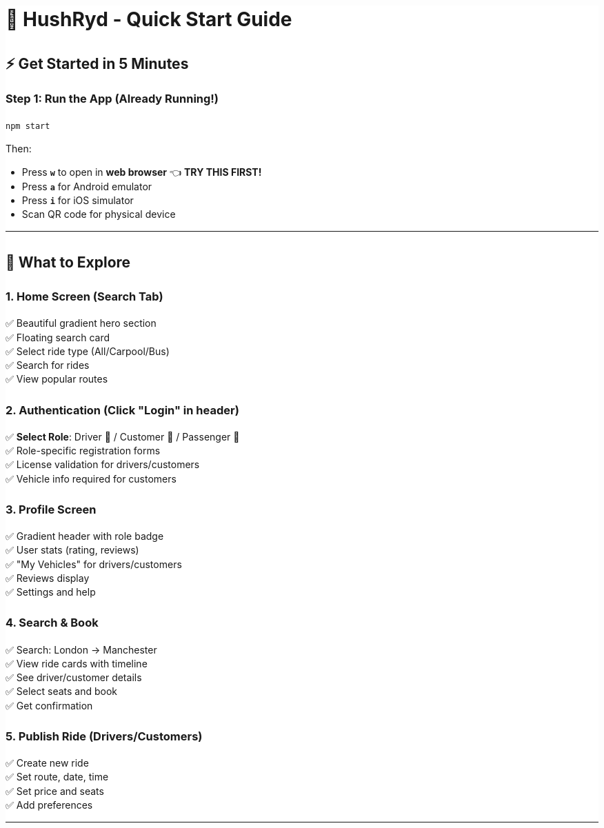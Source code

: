 # 🚀 HushRyd - Quick Start Guide

## ⚡ Get Started in 5 Minutes

### Step 1: Run the App (Already Running!)
```bash
npm start
```

Then:
- Press **`w`** to open in **web browser** 👈 **TRY THIS FIRST!**
- Press **`a`** for Android emulator
- Press **`i`** for iOS simulator
- Scan QR code for physical device

---

## 🎯 What to Explore

### 1. Home Screen (Search Tab)
✅ Beautiful gradient hero section  
✅ Floating search card  
✅ Select ride type (All/Carpool/Bus)  
✅ Search for rides  
✅ View popular routes  

### 2. Authentication (Click "Login" in header)
✅ **Select Role**: Driver 🚗 / Customer 🚙 / Passenger 🎫  
✅ Role-specific registration forms  
✅ License validation for drivers/customers  
✅ Vehicle info required for customers  

### 3. Profile Screen
✅ Gradient header with role badge  
✅ User stats (rating, reviews)  
✅ "My Vehicles" for drivers/customers  
✅ Reviews display  
✅ Settings and help  

### 4. Search & Book
✅ Search: London → Manchester  
✅ View ride cards with timeline  
✅ See driver/customer details  
✅ Select seats and book  
✅ Get confirmation  

### 5. Publish Ride (Drivers/Customers)
✅ Create new ride  
✅ Set route, date, time  
✅ Set price and seats  
✅ Add preferences  

---